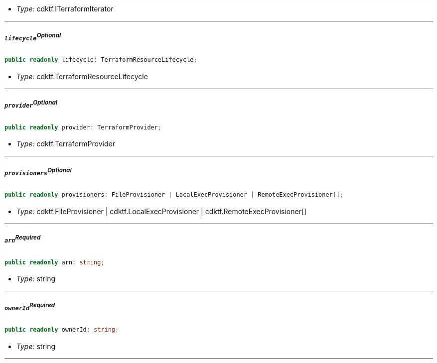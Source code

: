 - *Type:* cdktf.ITerraformIterator

---

##### `lifecycle`<sup>Optional</sup> <a name="lifecycle" id="@cdktf/aws-cdk.ec2CarrierGateway.Ec2CarrierGateway.property.lifecycle"></a>

```typescript
public readonly lifecycle: TerraformResourceLifecycle;
```

- *Type:* cdktf.TerraformResourceLifecycle

---

##### `provider`<sup>Optional</sup> <a name="provider" id="@cdktf/aws-cdk.ec2CarrierGateway.Ec2CarrierGateway.property.provider"></a>

```typescript
public readonly provider: TerraformProvider;
```

- *Type:* cdktf.TerraformProvider

---

##### `provisioners`<sup>Optional</sup> <a name="provisioners" id="@cdktf/aws-cdk.ec2CarrierGateway.Ec2CarrierGateway.property.provisioners"></a>

```typescript
public readonly provisioners: FileProvisioner | LocalExecProvisioner | RemoteExecProvisioner[];
```

- *Type:* cdktf.FileProvisioner | cdktf.LocalExecProvisioner | cdktf.RemoteExecProvisioner[]

---

##### `arn`<sup>Required</sup> <a name="arn" id="@cdktf/aws-cdk.ec2CarrierGateway.Ec2CarrierGateway.property.arn"></a>

```typescript
public readonly arn: string;
```

- *Type:* string

---

##### `ownerId`<sup>Required</sup> <a name="ownerId" id="@cdktf/aws-cdk.ec2CarrierGateway.Ec2CarrierGateway.property.ownerId"></a>

```typescript
public readonly ownerId: string;
```

- *Type:* string

---